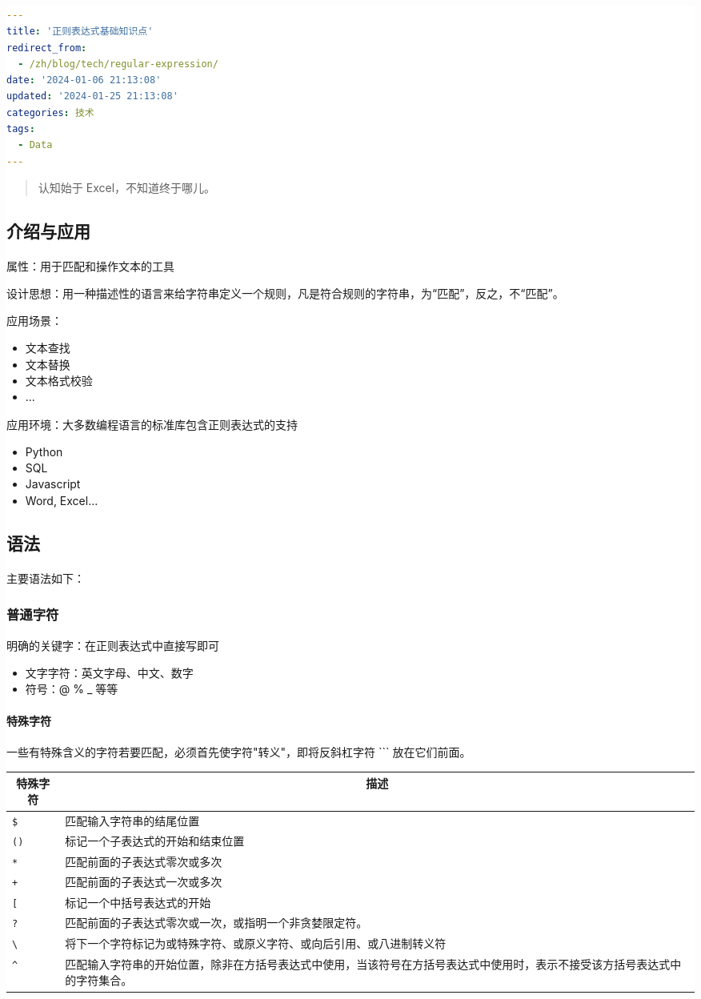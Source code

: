 ```yaml
---
title: '正则表达式基础知识点'
redirect_from:
  - /zh/blog/tech/regular-expression/
date: '2024-01-06 21:13:08'
updated: '2024-01-25 21:13:08'
categories: 技术
tags:
  - Data
---
```


> 认知始于 Excel，不知道终于哪儿。

## 介绍与应用

属性：用于匹配和操作文本的工具

设计思想：用一种描述性的语言来给字符串定义一个规则，凡是符合规则的字符串，为“匹配”，反之，不“匹配”。

应用场景：

- 文本查找
- 文本替换
- 文本格式校验
- ...



应用环境：大多数编程语言的标准库包含正则表达式的支持

- Python
- SQL
- Javascript
- Word, Excel...

## 语法

主要语法如下：

### 普通字符

明确的关键字：在正则表达式中直接写即可

- 文字字符：英文字母、中文、数字
- 符号：@ % \_ 等等

#### 特殊字符

一些有特殊含义的字符若要匹配，必须首先使字符"转义"，即将反斜杠字符 `\`` 放在它们前面。

| 特殊字符 | 描述                                                                                                                       |
| -------- | -------------------------------------------------------------------------------------------------------------------------- |
| `$`      | 匹配输入字符串的结尾位置                                                                                                   |
| `()`     | 标记一个子表达式的开始和结束位置                                                                                           |
| `*`      | 匹配前面的子表达式零次或多次                                                                                               |
| `+`      | 匹配前面的子表达式一次或多次                                                                                               |
| `[`      | 标记一个中括号表达式的开始                                                                                                 |
| `?`      | 匹配前面的子表达式零次或一次，或指明一个非贪婪限定符。                                                                     |
| `\`      | 将下一个字符标记为或特殊字符、或原义字符、或向后引用、或八进制转义符                                                       |
| `^`      | 匹配输入字符串的开始位置，除非在方括号表达式中使用，当该符号在方括号表达式中使用时，表示不接受该方括号表达式中的字符集合。 |